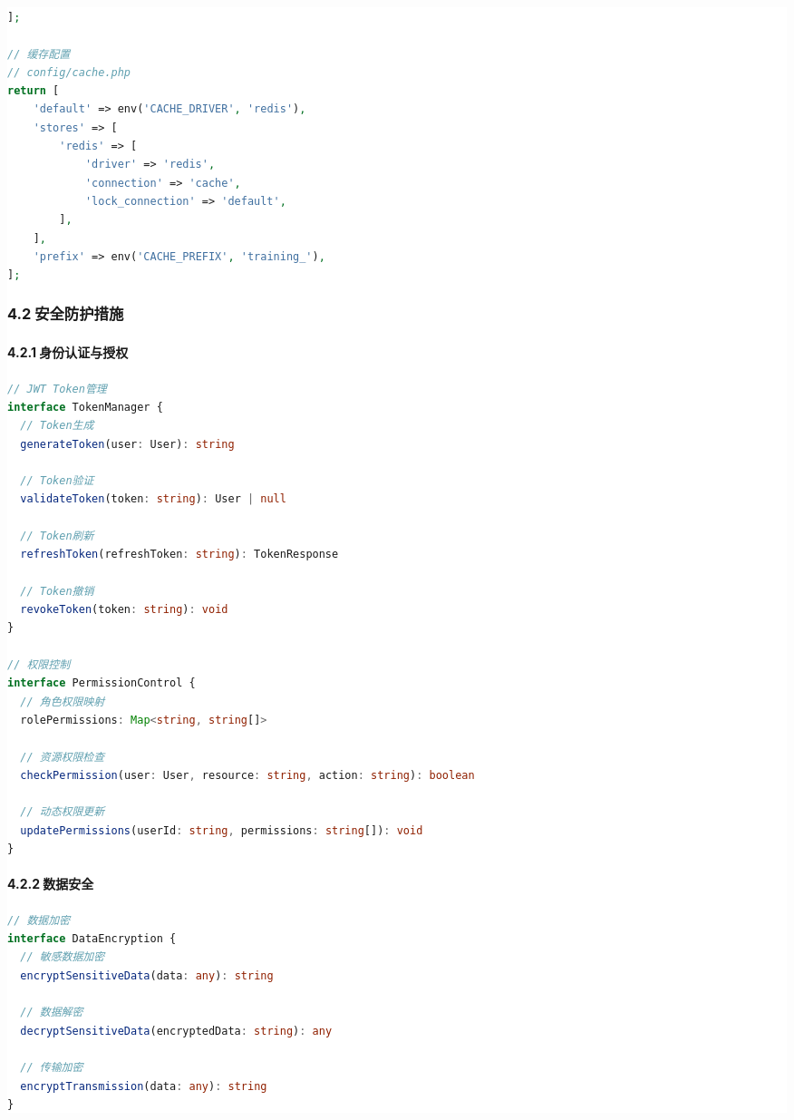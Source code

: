 ```php
];

// 缓存配置
// config/cache.php
return [
    'default' => env('CACHE_DRIVER', 'redis'),
    'stores' => [
        'redis' => [
            'driver' => 'redis',
            'connection' => 'cache',
            'lock_connection' => 'default',
        ],
    ],
    'prefix' => env('CACHE_PREFIX', 'training_'),
];
```

### **4.2 安全防护措施**

#### **4.2.1 身份认证与授权**
```typescript
// JWT Token管理
interface TokenManager {
  // Token生成
  generateToken(user: User): string
  
  // Token验证
  validateToken(token: string): User | null
  
  // Token刷新
  refreshToken(refreshToken: string): TokenResponse
  
  // Token撤销
  revokeToken(token: string): void
}

// 权限控制
interface PermissionControl {
  // 角色权限映射
  rolePermissions: Map<string, string[]>
  
  // 资源权限检查
  checkPermission(user: User, resource: string, action: string): boolean
  
  // 动态权限更新
  updatePermissions(userId: string, permissions: string[]): void
}
```

#### **4.2.2 数据安全**
```typescript
// 数据加密
interface DataEncryption {
  // 敏感数据加密
  encryptSensitiveData(data: any): string
  
  // 数据解密
  decryptSensitiveData(encryptedData: string): any
  
  // 传输加密
  encryptTransmission(data: any): string
}

```